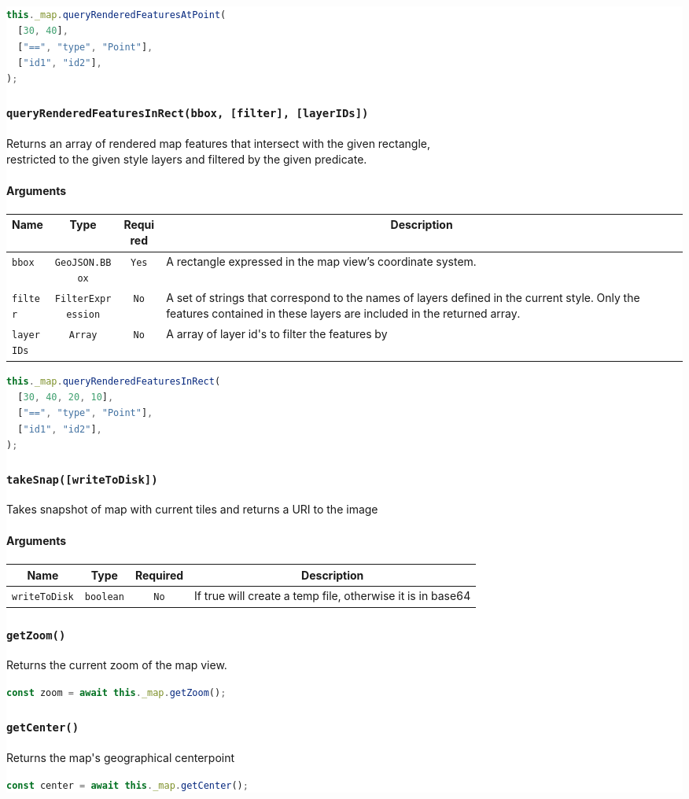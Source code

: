 ```ts
this._map.queryRenderedFeaturesAtPoint(
  [30, 40],
  ["==", "type", "Point"],
  ["id1", "id2"],
);
```

### `queryRenderedFeaturesInRect(bbox, [filter], [layerIDs])`

Returns an array of rendered map features that intersect with the given rectangle,<br/>restricted to the given style layers and filtered by the given predicate.

#### Arguments

| Name       |        Type        | Required | Description                                                                                                                                                           |
| ---------- | :----------------: | :------: | --------------------------------------------------------------------------------------------------------------------------------------------------------------------- |
| `bbox`     |   `GeoJSON.BBox`   |  `Yes`   | A rectangle expressed in the map view’s coordinate system.                                                                                                            |
| `filter`   | `FilterExpression` |   `No`   | A set of strings that correspond to the names of layers defined in the current style. Only the features contained in these layers are included in the returned array. |
| `layerIDs` |      `Array`       |   `No`   | A array of layer id's to filter the features by                                                                                                                       |

```ts
this._map.queryRenderedFeaturesInRect(
  [30, 40, 20, 10],
  ["==", "type", "Point"],
  ["id1", "id2"],
);
```

### `takeSnap([writeToDisk])`

Takes snapshot of map with current tiles and returns a URI to the image

#### Arguments

| Name          |   Type    | Required | Description                                                |
| ------------- | :-------: | :------: | ---------------------------------------------------------- |
| `writeToDisk` | `boolean` |   `No`   | If true will create a temp file, otherwise it is in base64 |

### `getZoom()`

Returns the current zoom of the map view.

```ts
const zoom = await this._map.getZoom();
```

### `getCenter()`

Returns the map's geographical centerpoint

```ts
const center = await this._map.getCenter();
```

